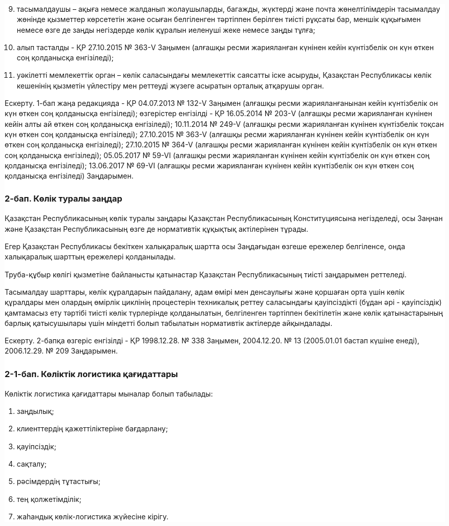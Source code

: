 9) тасымалдаушы – ақыға немесе жалданып жолаушыларды, багажды, жүктердi және почта жөнелтiлiмдерiн тасымалдау жөнiнде қызметтер көрсететiн және осыған белгiленген тәртiппен берiлген тиісті рұқсаты бар, меншiк құқығымен немесе өзге де заңды негiздерде көлiк құралын иеленушi жеке немесе заңды тұлға;

10) алып тасталды - ҚР 27.10.2015 № 363-V Заңымен (алғашқы ресми жарияланған күнінен кейін күнтізбелік он күн өткен соң қолданысқа енгізіледі);

11) уәкiлеттi мемлекеттiк орган – көлiк саласындағы мемлекеттiк саясатты iске асыруды, Қазақстан Республикасы көлiк кешенiнiң қызметiн үйлестiру мен реттеудi жүзеге асыратын орталық атқарушы орган.

Ескерту. 1-бап жаңа редакцияда - ҚР 04.07.2013 № 132-V Заңымен (алғашқы ресми жарияланғанынан кейін күнтізбелік он күн өткен соң қолданысқа енгізіледі); өзгерістер енгізілді - ҚР 16.05.2014 № 203-V (алғашқы ресми жарияланған күнінен кейін алты ай өткен соң қолданысқа енгізіледі); 10.11.2014 № 249-V (алғашқы ресми жарияланған күнінен күнтізбелік тоқсан күн өткен соң қолданысқа енгізіледі); 27.10.2015 № 363-V (алғашқы ресми жарияланған күнінен кейін күнтізбелік он күн өткен соң қолданысқа енгізіледі); 27.10.2015 № 364-V (алғашқы ресми жарияланған күнінен кейін күнтізбелік он күн өткен соң қолданысқа енгізіледі); 05.05.2017 № 59-VI (алғашқы ресми жарияланған күнінен кейін күнтізбелік он күн өткен соң қолданысқа енгізіледі); 13.06.2017 № 69-VI (алғашқы ресми жарияланған күнінен кейін күнтізбелік он күн өткен соң қолданысқа енгізіледі) Заңдарымен.

### 2-бап. Көлiк туралы заңдар

Қазақстан Республикасының көлiк туралы заңдары Қазақстан Республикасының Конституциясына негiзделедi, осы Заңнан және Қазақстан Республикасының өзге де нормативтiк құқықтық актiлерiнен тұрады.

Егер Қазақстан Республикасы бекiткен халықаралық шартта осы Заңдағыдан өзгеше ережелер белгiленсе, онда халықаралық шарттың ережелерi қолданылады.

Труба-құбыр көлiгi қызметiне байланысты қатынастар Қазақстан Республикасының тиiстi заңдарымен реттеледi.

Тасымалдау шарттары, көлiк құралдарын пайдалану, адам өмiрi мен денсаулығы және қоршаған орта үшiн көлiк құралдары мен олардың өмiрлiк циклiнiң процестерiн техникалық реттеу саласындағы қауiпсiздiктi (бұдан әрi - қауiпсiздiк) қамтамасыз ету тәртiбi тиiстi көлiк түрлерiнде қолданылатын, белгiленген тәртiппен бекiтiлетiн және көлiк қатынастарының барлық қатысушылары үшiн мiндеттi болып табылатын нормативтiк актiлерде айқындалады.

Ескерту. 2-бапқа өзгеріс енгізілді - ҚР 1998.12.28. № 338 Заңымен, 2004.12.20. № 13 (2005.01.01 бастап күшіне енеді), 2006.12.29. № 209 Заңдарымен.

### 2-1-бап. Көліктік логистика қағидаттары

Көліктік логистика қағидаттары мыналар болып табылады:

1) заңдылық;

2) клиенттердің қажеттіліктеріне бағдарлану;

3) қауіпсіздік;

4) сақталу;

5) рәсімдердің тұтастығы;

6) тең қолжетімділік;

7) жаһандық көлік-логистика жүйесіне кірігу.
